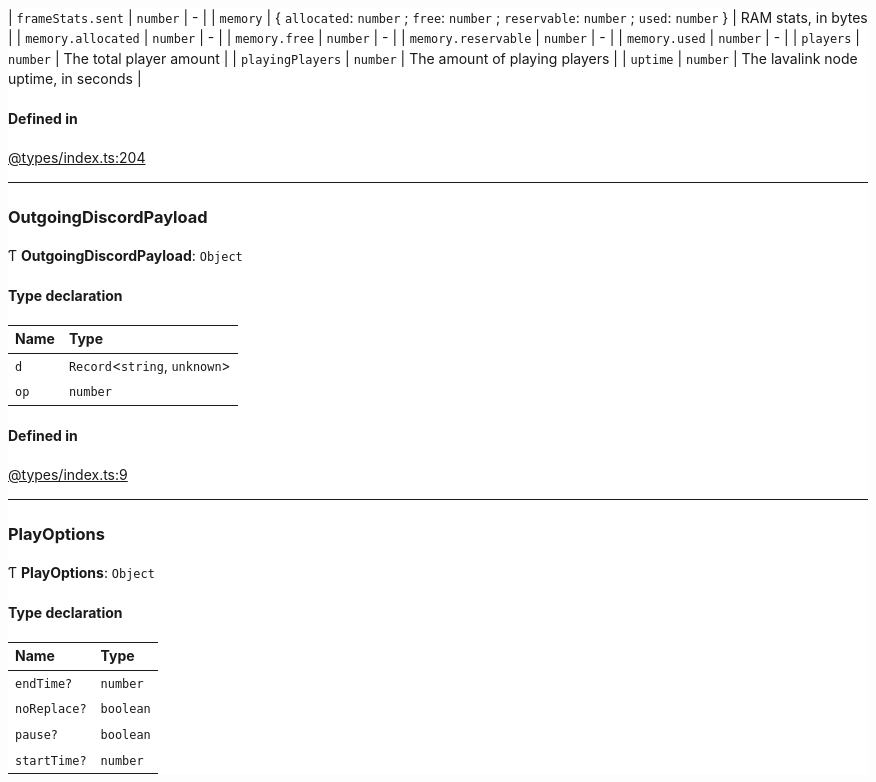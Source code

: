| `frameStats.sent` | `number` | - |
| `memory` | { `allocated`: `number` ; `free`: `number` ; `reservable`: `number` ; `used`: `number`  } | RAM stats, in bytes |
| `memory.allocated` | `number` | - |
| `memory.free` | `number` | - |
| `memory.reservable` | `number` | - |
| `memory.used` | `number` | - |
| `players` | `number` | The total player amount |
| `playingPlayers` | `number` | The amount of playing players |
| `uptime` | `number` | The lavalink node uptime, in seconds |

#### Defined in

[@types/index.ts:204](https://github.com/hmes98318/LavaShark/blob/main/src/@types/index.ts#L204)

___

### OutgoingDiscordPayload

Ƭ **OutgoingDiscordPayload**: `Object`

#### Type declaration

| Name | Type |
| :------ | :------ |
| `d` | `Record`<`string`, `unknown`\> |
| `op` | `number` |

#### Defined in

[@types/index.ts:9](https://github.com/hmes98318/LavaShark/blob/main/src/@types/index.ts#L9)

___

### PlayOptions

Ƭ **PlayOptions**: `Object`

#### Type declaration

| Name | Type |
| :------ | :------ |
| `endTime?` | `number` |
| `noReplace?` | `boolean` |
| `pause?` | `boolean` |
| `startTime?` | `number` |
